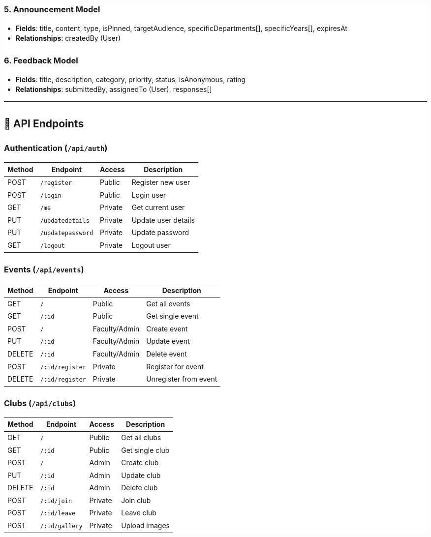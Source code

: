 ### 5. Announcement Model
- **Fields**: title, content, type, isPinned, targetAudience, specificDepartments[], specificYears[], expiresAt
- **Relationships**: createdBy (User)

### 6. Feedback Model
- **Fields**: title, description, category, priority, status, isAnonymous, rating
- **Relationships**: submittedBy, assignedTo (User), responses[]

---

## 🔗 API Endpoints

### Authentication (`/api/auth`)

| Method | Endpoint | Access | Description |
|--------|----------|--------|-------------|
| POST | `/register` | Public | Register new user |
| POST | `/login` | Public | Login user |
| GET | `/me` | Private | Get current user |
| PUT | `/updatedetails` | Private | Update user details |
| PUT | `/updatepassword` | Private | Update password |
| GET | `/logout` | Private | Logout user |

### Events (`/api/events`)

| Method | Endpoint | Access | Description |
|--------|----------|--------|-------------|
| GET | `/` | Public | Get all events |
| GET | `/:id` | Public | Get single event |
| POST | `/` | Faculty/Admin | Create event |
| PUT | `/:id` | Faculty/Admin | Update event |
| DELETE | `/:id` | Faculty/Admin | Delete event |
| POST | `/:id/register` | Private | Register for event |
| DELETE | `/:id/register` | Private | Unregister from event |

### Clubs (`/api/clubs`)

| Method | Endpoint | Access | Description |
|--------|----------|--------|-------------|
| GET | `/` | Public | Get all clubs |
| GET | `/:id` | Public | Get single club |
| POST | `/` | Admin | Create club |
| PUT | `/:id` | Admin | Update club |
| DELETE | `/:id` | Admin | Delete club |
| POST | `/:id/join` | Private | Join club |
| POST | `/:id/leave` | Private | Leave club |
| POST | `/:id/gallery` | Private | Upload images |